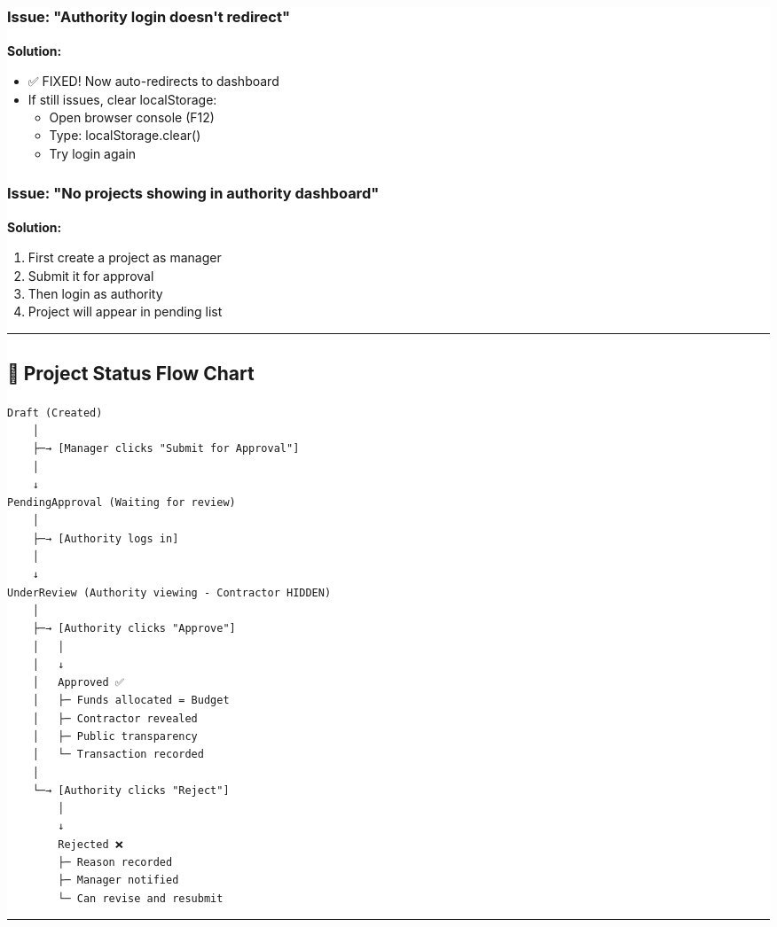 ### Issue: "Authority login doesn't redirect"
**Solution:**
- ✅ FIXED! Now auto-redirects to dashboard
- If still issues, clear localStorage:
  - Open browser console (F12)
  - Type: localStorage.clear()
  - Try login again

### Issue: "No projects showing in authority dashboard"
**Solution:**
1. First create a project as manager
2. Submit it for approval
3. Then login as authority
4. Project will appear in pending list

---

## 🎯 Project Status Flow Chart

```
Draft (Created)
    │
    ├─→ [Manager clicks "Submit for Approval"]
    │
    ↓
PendingApproval (Waiting for review)
    │
    ├─→ [Authority logs in]
    │
    ↓
UnderReview (Authority viewing - Contractor HIDDEN)
    │
    ├─→ [Authority clicks "Approve"]
    │   │
    │   ↓
    │   Approved ✅
    │   ├─ Funds allocated = Budget
    │   ├─ Contractor revealed
    │   ├─ Public transparency
    │   └─ Transaction recorded
    │
    └─→ [Authority clicks "Reject"]
        │
        ↓
        Rejected ❌
        ├─ Reason recorded
        ├─ Manager notified
        └─ Can revise and resubmit
```

---
